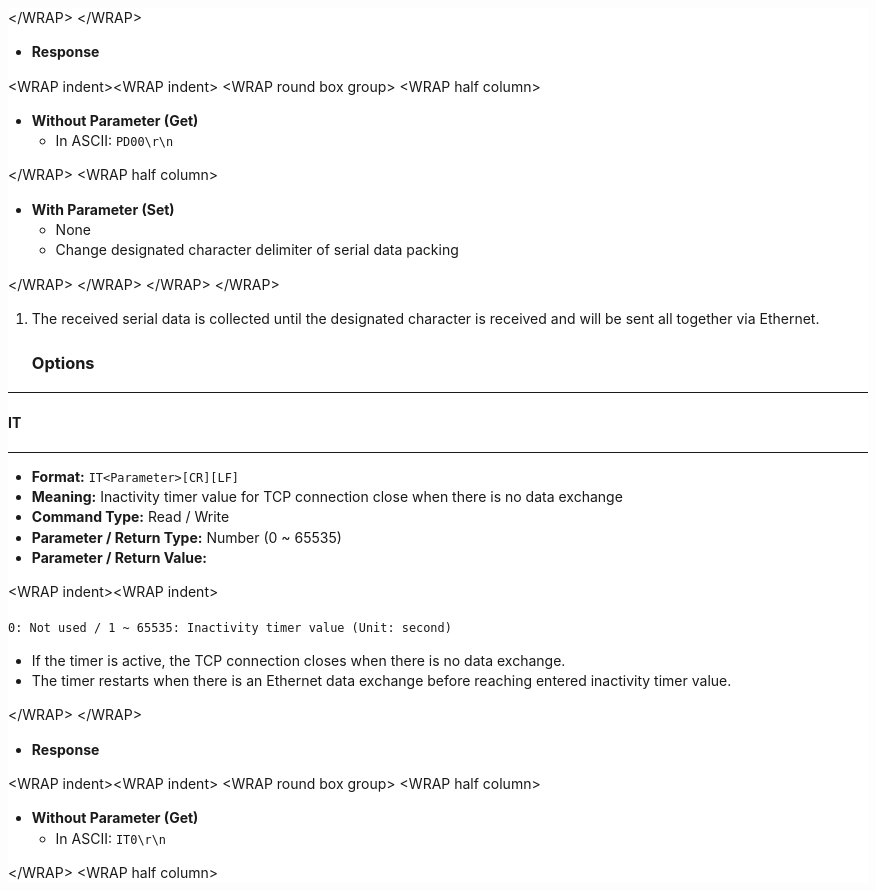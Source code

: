 \</WRAP\> \</WRAP\>

  - **Response**

\<WRAP indent\>\<WRAP indent\> \<WRAP round box group\> \<WRAP half
column\>

  - **Without Parameter (Get)**
      - In ASCII: `PD00\r\n`

\</WRAP\> \<WRAP half column\>

  - **With Parameter (Set)**
      - None
      - Change designated character delimiter of serial data packing

\</WRAP\> \</WRAP\> \</WRAP\> \</WRAP\>

  
  
  
  

1.  The received serial data is collected until the designated character
    is received and will be sent all together via Ethernet.
    
    ### Options

-----

#### IT

-----

  - **Format:** `IT<Parameter>[CR][LF]`
  - **Meaning:** Inactivity timer value for TCP connection close when
    there is no data exchange
  - **Command Type:** Read / Write
  - **Parameter / Return Type:** Number (0 \~ 65535)
  - **Parameter / Return Value:**

\<WRAP indent\>\<WRAP indent\>

    0: Not used / 1 ~ 65535: Inactivity timer value (Unit: second)

  - If the timer is active, the TCP connection closes when there is no
    data exchange.
  - The timer restarts when there is an Ethernet data exchange before
    reaching entered inactivity timer value.

\</WRAP\> \</WRAP\>

  - **Response**

\<WRAP indent\>\<WRAP indent\> \<WRAP round box group\> \<WRAP half
column\>

  - **Without Parameter (Get)**
      - In ASCII: `IT0\r\n`

\</WRAP\> \<WRAP half column\>
